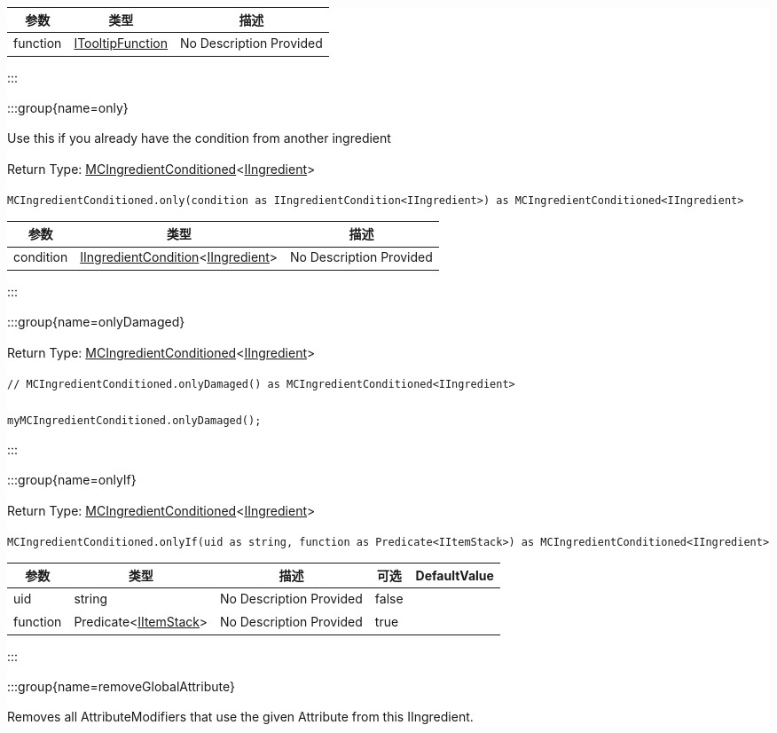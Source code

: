 | 参数       | 类型                                                      | 描述                      |
| -------- | ------------------------------------------------------- | ----------------------- |
| function | [ITooltipFunction](/vanilla/api/items/ITooltipFunction) | No Description Provided |


:::

:::group{name=only}

Use this if you already have the condition from another ingredient

Return Type: [MCIngredientConditioned](/vanilla/api/items/MCIngredientConditioned)&lt;[IIngredient](/vanilla/api/items/IIngredient)&gt;

```zenscript
MCIngredientConditioned.only(condition as IIngredientCondition<IIngredient>) as MCIngredientConditioned<IIngredient>
```

| 参数        | 类型                                                                                                                               | 描述                      |
| --------- | -------------------------------------------------------------------------------------------------------------------------------- | ----------------------- |
| condition | [IIngredientCondition](/vanilla/api/items/IIngredientCondition)&lt;[IIngredient](/vanilla/api/items/IIngredient)&gt; | No Description Provided |


:::

:::group{name=onlyDamaged}

Return Type: [MCIngredientConditioned](/vanilla/api/items/MCIngredientConditioned)&lt;[IIngredient](/vanilla/api/items/IIngredient)&gt;

```zenscript
// MCIngredientConditioned.onlyDamaged() as MCIngredientConditioned<IIngredient>

myMCIngredientConditioned.onlyDamaged();
```

:::

:::group{name=onlyIf}

Return Type: [MCIngredientConditioned](/vanilla/api/items/MCIngredientConditioned)&lt;[IIngredient](/vanilla/api/items/IIngredient)&gt;

```zenscript
MCIngredientConditioned.onlyIf(uid as string, function as Predicate<IItemStack>) as MCIngredientConditioned<IIngredient>
```

| 参数       | 类型                                                                       | 描述                      | 可选    | DefaultValue |
| -------- | ------------------------------------------------------------------------ | ----------------------- | ----- | ------------ |
| uid      | string                                                                   | No Description Provided | false |              |
| function | Predicate&lt;[IItemStack](/vanilla/api/items/IItemStack)&gt; | No Description Provided | true  |              |

:::

:::group{name=removeGlobalAttribute}

Removes all AttributeModifiers that use the given Attribute from this IIngredient.
